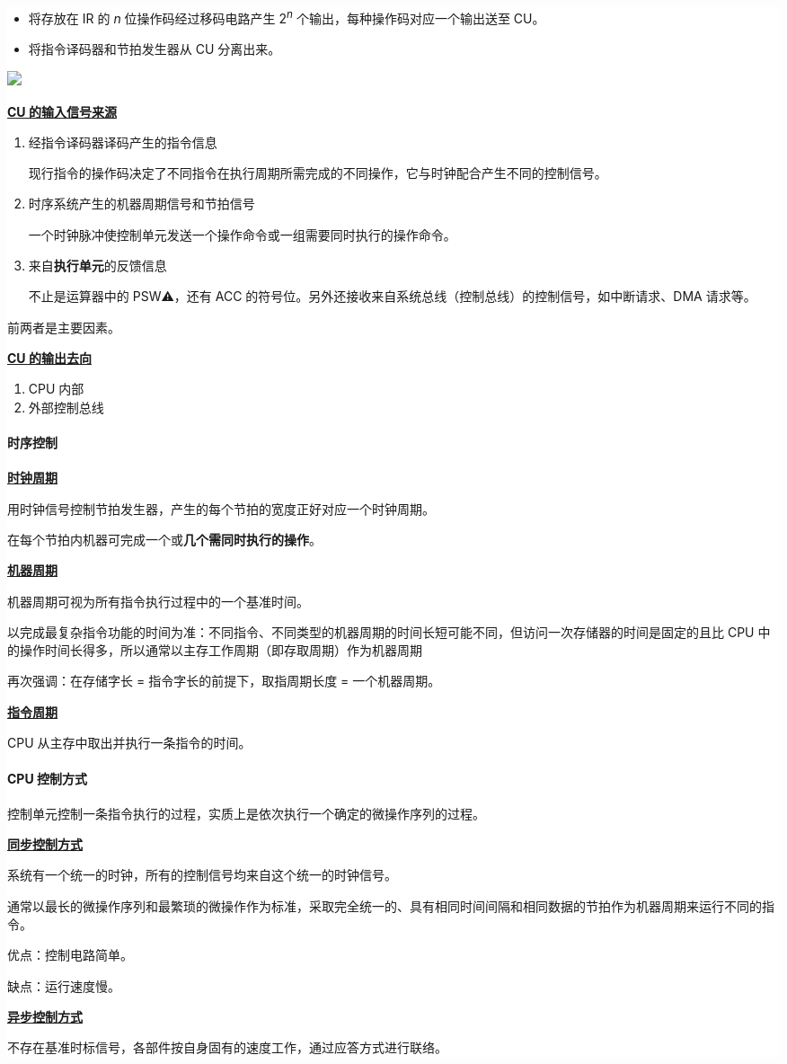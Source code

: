 + 将存放在 IR 的 $n$ 位操作码经过移码电路产生 $2^n$ 个输出，每种操作码对应一个输出送至 CU。

+ 将指令译码器和节拍发生器从 CU 分离出来。

<div align=left><img src="https://pic-zerooo.oss-cn-beijing.aliyuncs.com/ungee/3436_1.png" width="800px"/></dev>

**<u>CU 的输入信号来源</u>**

1. 经指令译码器译码产生的指令信息

   现行指令的操作码决定了不同指令在执行周期所需完成的不同操作，它与时钟配合产生不同的控制信号。

2. 时序系统产生的机器周期信号和节拍信号

   一个时钟脉冲使控制单元发送一个操作命令或一组需要同时执行的操作命令。

3. 来自**执行单元**的反馈信息

   不止是运算器中的 PSW:warning:，还有 ACC 的符号位。另外还接收来自系统总线（控制总线）的控制信号，如中断请求、DMA 请求等。

前两者是主要因素。

**<u>CU 的输出去向</u>**

1. CPU 内部
2. 外部控制总线

#### 时序控制

**<u>时钟周期</u>**

用时钟信号控制节拍发生器，产生的每个节拍的宽度正好对应一个时钟周期。

在每个节拍内机器可完成一个或**几个需同时执行的操作**。

**<u>机器周期</u>**

机器周期可视为所有指令执行过程中的一个基准时间。

以完成最复杂指令功能的时间为准：不同指令、不同类型的机器周期的时间长短可能不同，但访问一次存储器的时间是固定的且比 CPU 中的操作时间长得多，所以通常以主存工作周期（即存取周期）作为机器周期

再次强调：在存储字长 = 指令字长的前提下，取指周期长度 = 一个机器周期。

**<u>指令周期</u>**

CPU 从主存中取出并执行一条指令的时间。

#### CPU 控制方式

控制单元控制一条指令执行的过程，实质上是依次执行一个确定的微操作序列的过程。

**<u>同步控制方式</u>**

系统有一个统一的时钟，所有的控制信号均来自这个统一的时钟信号。

通常以最长的微操作序列和最繁琐的微操作作为标准，采取完全统一的、具有相同时间间隔和相同数据的节拍作为机器周期来运行不同的指令。

优点：控制电路简单。

缺点：运行速度慢。

**<u>异步控制方式</u>**

不存在基准时标信号，各部件按自身固有的速度工作，通过应答方式进行联络。
